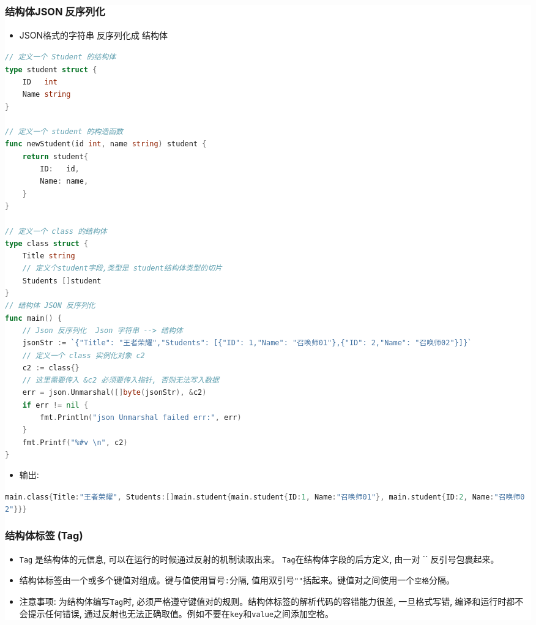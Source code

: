 ### 结构体JSON 反序列化

* JSON格式的字符串 反序列化成 结构体

```go
// 定义一个 Student 的结构体
type student struct {
	ID   int
	Name string
}

// 定义一个 student 的构造函数
func newStudent(id int, name string) student {
	return student{
		ID:   id,
		Name: name,
	}
}

// 定义一个 class 的结构体
type class struct {
	Title string
	// 定义个student字段,类型是 student结构体类型的切片
	Students []student
}
// 结构体 JSON 反序列化
func main() {
	// Json 反序列化  Json 字符串 --> 结构体
	jsonStr := `{"Title": "王者荣耀","Students": [{"ID": 1,"Name": "召唤师01"},{"ID": 2,"Name": "召唤师02"}]}`
	// 定义一个 class 实例化对象 c2
	c2 := class{}
	// 这里需要传入 &c2 必须要传入指针, 否则无法写入数据
	err = json.Unmarshal([]byte(jsonStr), &c2)
	if err != nil {
		fmt.Println("json Unmarshal failed err:", err)
	}
	fmt.Printf("%#v \n", c2)
}

```

* 输出:

```go
main.class{Title:"王者荣耀", Students:[]main.student{main.student{ID:1, Name:"召唤师01"}, main.student{ID:2, Name:"召唤师02"}}}
```

### 结构体标签 (Tag)

* `Tag` 是结构体的元信息, 可以在运行的时候通过反射的机制读取出来。 `Tag`在结构体字段的后方定义, 由一对 `` 反引号包裹起来。

* 结构体标签由一个或多个键值对组成。键与值使用冒号`:`分隔, 值用双引号`""`括起来。键值对之间使用一个`空格`分隔。
* 注意事项: 为结构体编写`Tag`时, 必须严格遵守键值对的规则。结构体标签的解析代码的容错能力很差, 一旦格式写错, 编译和运行时都不会提示任何错误, 通过反射也无法正确取值。例如不要在`key`和`value`之间添加空格。
